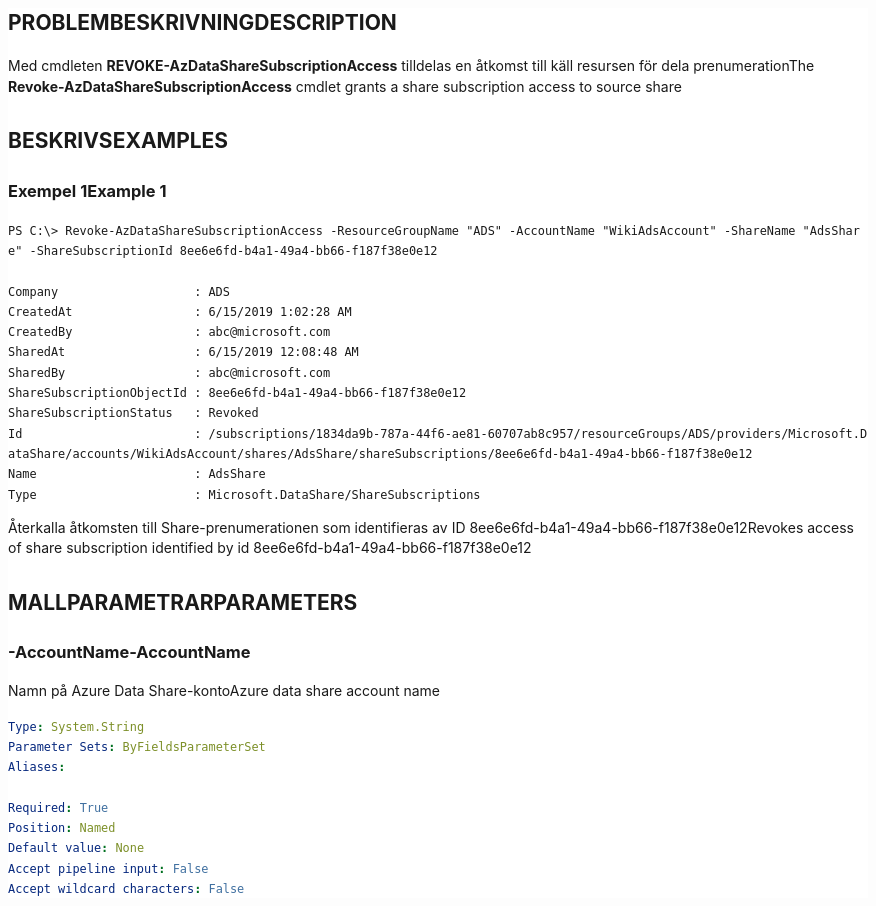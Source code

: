## <span data-ttu-id="be4e5-107">PROBLEMBESKRIVNING</span><span class="sxs-lookup"><span data-stu-id="be4e5-107">DESCRIPTION</span></span>
<span data-ttu-id="be4e5-108">Med cmdleten **REVOKE-AzDataShareSubscriptionAccess** tilldelas en åtkomst till käll resursen för dela prenumeration</span><span class="sxs-lookup"><span data-stu-id="be4e5-108">The **Revoke-AzDataShareSubscriptionAccess** cmdlet grants a share subscription access to source share</span></span>

## <span data-ttu-id="be4e5-109">BESKRIVS</span><span class="sxs-lookup"><span data-stu-id="be4e5-109">EXAMPLES</span></span>

### <span data-ttu-id="be4e5-110">Exempel 1</span><span class="sxs-lookup"><span data-stu-id="be4e5-110">Example 1</span></span>
```
PS C:\> Revoke-AzDataShareSubscriptionAccess -ResourceGroupName "ADS" -AccountName "WikiAdsAccount" -ShareName "AdsShare" -ShareSubscriptionId 8ee6e6fd-b4a1-49a4-bb66-f187f38e0e12

Company                   : ADS
CreatedAt                 : 6/15/2019 1:02:28 AM
CreatedBy                 : abc@microsoft.com
SharedAt                  : 6/15/2019 12:08:48 AM
SharedBy                  : abc@microsoft.com
ShareSubscriptionObjectId : 8ee6e6fd-b4a1-49a4-bb66-f187f38e0e12
ShareSubscriptionStatus   : Revoked
Id                        : /subscriptions/1834da9b-787a-44f6-ae81-60707ab8c957/resourceGroups/ADS/providers/Microsoft.DataShare/accounts/WikiAdsAccount/shares/AdsShare/shareSubscriptions/8ee6e6fd-b4a1-49a4-bb66-f187f38e0e12
Name                      : AdsShare
Type                      : Microsoft.DataShare/ShareSubscriptions
```

<span data-ttu-id="be4e5-111">Återkalla åtkomsten till Share-prenumerationen som identifieras av ID 8ee6e6fd-b4a1-49a4-bb66-f187f38e0e12</span><span class="sxs-lookup"><span data-stu-id="be4e5-111">Revokes access of share subscription identified by id 8ee6e6fd-b4a1-49a4-bb66-f187f38e0e12</span></span>

## <span data-ttu-id="be4e5-112">MALLPARAMETRAR</span><span class="sxs-lookup"><span data-stu-id="be4e5-112">PARAMETERS</span></span>

### <span data-ttu-id="be4e5-113">-AccountName</span><span class="sxs-lookup"><span data-stu-id="be4e5-113">-AccountName</span></span>
<span data-ttu-id="be4e5-114">Namn på Azure Data Share-konto</span><span class="sxs-lookup"><span data-stu-id="be4e5-114">Azure data share account name</span></span>

```yaml
Type: System.String
Parameter Sets: ByFieldsParameterSet
Aliases:

Required: True
Position: Named
Default value: None
Accept pipeline input: False
Accept wildcard characters: False
```
